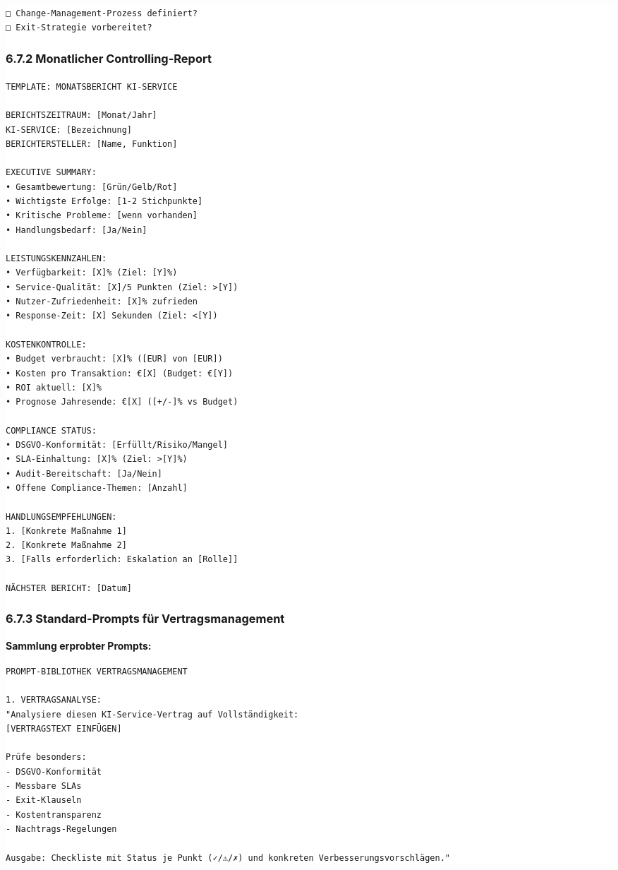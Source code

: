 ```
□ Change-Management-Prozess definiert?
□ Exit-Strategie vorbereitet?
```

### 6.7.2 Monatlicher Controlling-Report

```
TEMPLATE: MONATSBERICHT KI-SERVICE

BERICHTSZEITRAUM: [Monat/Jahr]
KI-SERVICE: [Bezeichnung]
BERICHTERSTELLER: [Name, Funktion]

EXECUTIVE SUMMARY:
• Gesamtbewertung: [Grün/Gelb/Rot] 
• Wichtigste Erfolge: [1-2 Stichpunkte]
• Kritische Probleme: [wenn vorhanden]
• Handlungsbedarf: [Ja/Nein]

LEISTUNGSKENNZAHLEN:
• Verfügbarkeit: [X]% (Ziel: [Y]%)
• Service-Qualität: [X]/5 Punkten (Ziel: >[Y])
• Nutzer-Zufriedenheit: [X]% zufrieden
• Response-Zeit: [X] Sekunden (Ziel: <[Y])

KOSTENKONTROLLE:
• Budget verbraucht: [X]% ([EUR] von [EUR])
• Kosten pro Transaktion: €[X] (Budget: €[Y])
• ROI aktuell: [X]% 
• Prognose Jahresende: €[X] ([+/-]% vs Budget)

COMPLIANCE STATUS:
• DSGVO-Konformität: [Erfüllt/Risiko/Mangel]
• SLA-Einhaltung: [X]% (Ziel: >[Y]%)
• Audit-Bereitschaft: [Ja/Nein]
• Offene Compliance-Themen: [Anzahl]

HANDLUNGSEMPFEHLUNGEN:
1. [Konkrete Maßnahme 1]
2. [Konkrete Maßnahme 2]
3. [Falls erforderlich: Eskalation an [Rolle]]

NÄCHSTER BERICHT: [Datum]
```

### 6.7.3 Standard-Prompts für Vertragsmanagement

**Sammlung erprobter Prompts:**

```
PROMPT-BIBLIOTHEK VERTRAGSMANAGEMENT

1. VERTRAGSANALYSE:
"Analysiere diesen KI-Service-Vertrag auf Vollständigkeit:
[VERTRAGSTEXT EINFÜGEN]

Prüfe besonders:
- DSGVO-Konformität
- Messbare SLAs
- Exit-Klauseln
- Kostentransparenz
- Nachtrags-Regelungen

Ausgabe: Checkliste mit Status je Punkt (✓/⚠/✗) und konkreten Verbesserungsvorschlägen."
```